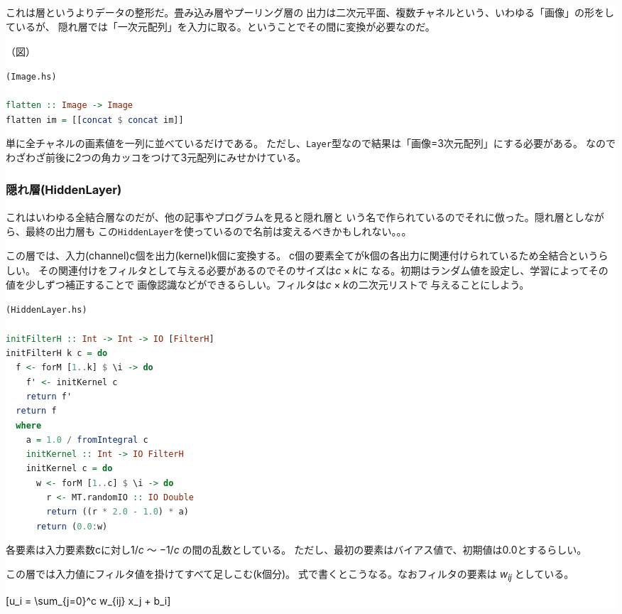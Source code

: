 これは層というよりデータの整形だ。畳み込み層やプーリング層の
出力は二次元平面、複数チャネルという、いわゆる「画像」の形をしているが、
隠れ層では「一次元配列」を入力に取る。ということでその間に変換が必要なのだ。

（図）

```haskell
(Image.hs)

flatten :: Image -> Image
flatten im = [[concat $ concat im]]
```

単に全チャネルの画素値を一列に並べているだけである。
ただし、`Layer`型なので結果は「画像=3次元配列」にする必要がある。
なのでわざわざ前後に2つの角カッコをつけて3元配列にみせかけている。

### 隠れ層(HiddenLayer)

これはいわゆる全結合層なのだが、他の記事やプログラムを見ると隠れ層と
いう名で作られているのでそれに倣った。隠れ層としながら、最終の出力層も
この`HiddenLayer`を使っているので名前は変えるべきかもしれない。。。

この層では、入力(channel)c個を出力(kernel)k個に変換する。
c個の要素全てがk個の各出力に関連付けられているため全結合というらしい。
その関連付けをフィルタとして与える必要があるのでそのサイズは$c \times k$に
なる。初期はランダム値を設定し、学習によってその値を少しずつ補正することで
画像認識などができるらしい。フィルタは$c \times k$の二次元リストで
与えることにしよう。

```haskell
(HiddenLayer.hs)

initFilterH :: Int -> Int -> IO [FilterH]
initFilterH k c = do
  f <- forM [1..k] $ \i -> do
    f' <- initKernel c
    return f'
  return f
  where
    a = 1.0 / fromIntegral c
    initKernel :: Int -> IO FilterH
    initKernel c = do
      w <- forM [1..c] $ \i -> do
        r <- MT.randomIO :: IO Double
        return ((r * 2.0 - 1.0) * a)
      return (0.0:w)
```

各要素は入力要素数cに対し$1/c$ ～ $-1/c$ の間の乱数としている。
ただし、最初の要素はバイアス値で、初期値は0.0とするらしい。

この層では入力値にフィルタ値を掛けてすべて足しこむ(k個分)。
式で書くとこうなる。なおフィルタの要素は $w_{ij}$ としている。

\[u_i = \sum_{j=0}^c w_{ij} x_j + b_i\]
